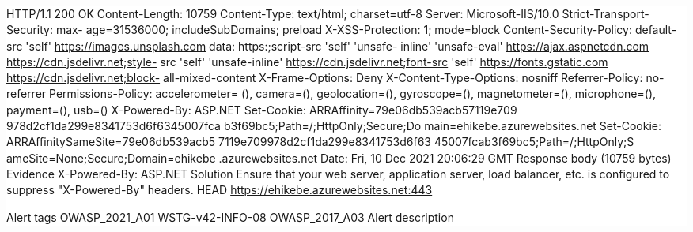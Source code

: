 HTTP/1.1 200 OK
Content-Length: 10759
Content-Type: text/html;
charset=utf-8
Server: Microsoft-IIS/10.0
Strict-Transport-Security: max-
age=31536000; includeSubDomains;
preload
X-XSS-Protection: 1; mode=block
Content-Security-Policy: default-
src 'self'
https://images.unsplash.com data:
https:;script-src 'self' 'unsafe-
inline' 'unsafe-eval'
https://ajax.aspnetcdn.com
https://cdn.jsdelivr.net;style-
src 'self' 'unsafe-inline'
https://cdn.jsdelivr.net;font-src
'self' https://fonts.gstatic.com
https://cdn.jsdelivr.net;block-
all-mixed-content
X-Frame-Options: Deny
X-Content-Type-Options: nosniff
Referrer-Policy: no-referrer
Permissions-Policy: accelerometer=
(), camera=(), geolocation=(),
gyroscope=(), magnetometer=(),
microphone=(), payment=(), usb=()
X-Powered-By: ASP.NET
Set-Cookie:
ARRAffinity=79e06db539acb57119e709
978d2cf1da299e8341753d6f6345007fca
b3f69bc5;Path=/;HttpOnly;Secure;Do
main=ehikebe.azurewebsites.net
Set-Cookie:
ARRAffinitySameSite=79e06db539acb5
7119e709978d2cf1da299e8341753d6f63
45007fcab3f69bc5;Path=/;HttpOnly;S
ameSite=None;Secure;Domain=ehikebe
.azurewebsites.net
Date: Fri, 10 Dec 2021 20:06:29
GMT
Response body (10759 bytes)
Evidence X-Powered-By: ASP.NET
Solution Ensure that your web server, application
server, load balancer, etc. is configured
to suppress "X-Powered-By" headers.
HEAD https://ehikebe.azurewebsites.net:443

Alert tags OWASP_2021_A01
WSTG-v42-INFO-08
OWASP_2017_A03
Alert
description
